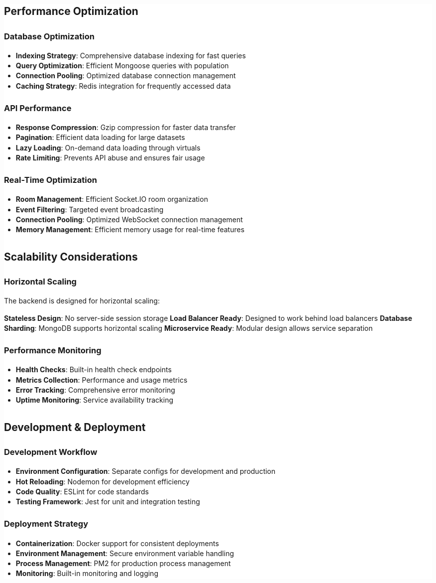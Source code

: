 ## Performance Optimization

### Database Optimization
- **Indexing Strategy**: Comprehensive database indexing for fast queries
- **Query Optimization**: Efficient Mongoose queries with population
- **Connection Pooling**: Optimized database connection management
- **Caching Strategy**: Redis integration for frequently accessed data

### API Performance
- **Response Compression**: Gzip compression for faster data transfer
- **Pagination**: Efficient data loading for large datasets
- **Lazy Loading**: On-demand data loading through virtuals
- **Rate Limiting**: Prevents API abuse and ensures fair usage

### Real-Time Optimization
- **Room Management**: Efficient Socket.IO room organization
- **Event Filtering**: Targeted event broadcasting
- **Connection Pooling**: Optimized WebSocket connection management
- **Memory Management**: Efficient memory usage for real-time features

## Scalability Considerations

### Horizontal Scaling
The backend is designed for horizontal scaling:

**Stateless Design**: No server-side session storage
**Load Balancer Ready**: Designed to work behind load balancers
**Database Sharding**: MongoDB supports horizontal scaling
**Microservice Ready**: Modular design allows service separation

### Performance Monitoring
- **Health Checks**: Built-in health check endpoints
- **Metrics Collection**: Performance and usage metrics
- **Error Tracking**: Comprehensive error monitoring
- **Uptime Monitoring**: Service availability tracking

## Development & Deployment

### Development Workflow
- **Environment Configuration**: Separate configs for development and production
- **Hot Reloading**: Nodemon for development efficiency
- **Code Quality**: ESLint for code standards
- **Testing Framework**: Jest for unit and integration testing

### Deployment Strategy
- **Containerization**: Docker support for consistent deployments
- **Environment Management**: Secure environment variable handling
- **Process Management**: PM2 for production process management
- **Monitoring**: Built-in monitoring and logging

